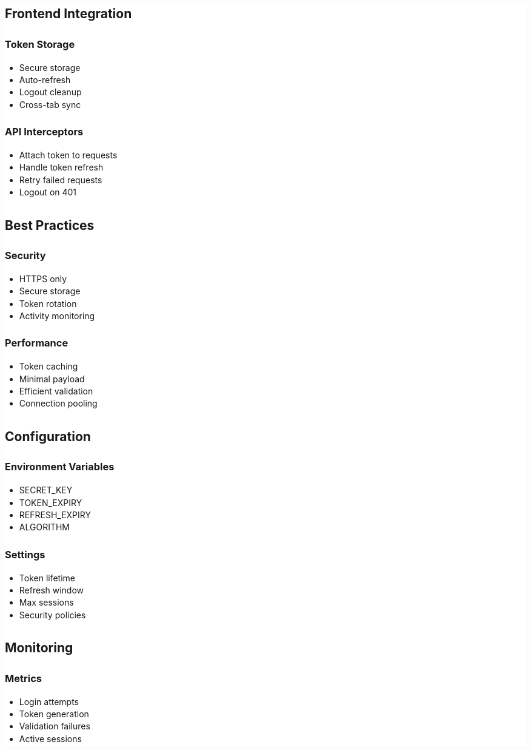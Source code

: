 ## Frontend Integration

### Token Storage
- Secure storage
- Auto-refresh
- Logout cleanup
- Cross-tab sync

### API Interceptors
- Attach token to requests
- Handle token refresh
- Retry failed requests
- Logout on 401

## Best Practices

### Security
- HTTPS only
- Secure storage
- Token rotation
- Activity monitoring

### Performance
- Token caching
- Minimal payload
- Efficient validation
- Connection pooling

## Configuration

### Environment Variables
- SECRET_KEY
- TOKEN_EXPIRY
- REFRESH_EXPIRY
- ALGORITHM

### Settings
- Token lifetime
- Refresh window
- Max sessions
- Security policies

## Monitoring

### Metrics
- Login attempts
- Token generation
- Validation failures
- Active sessions
